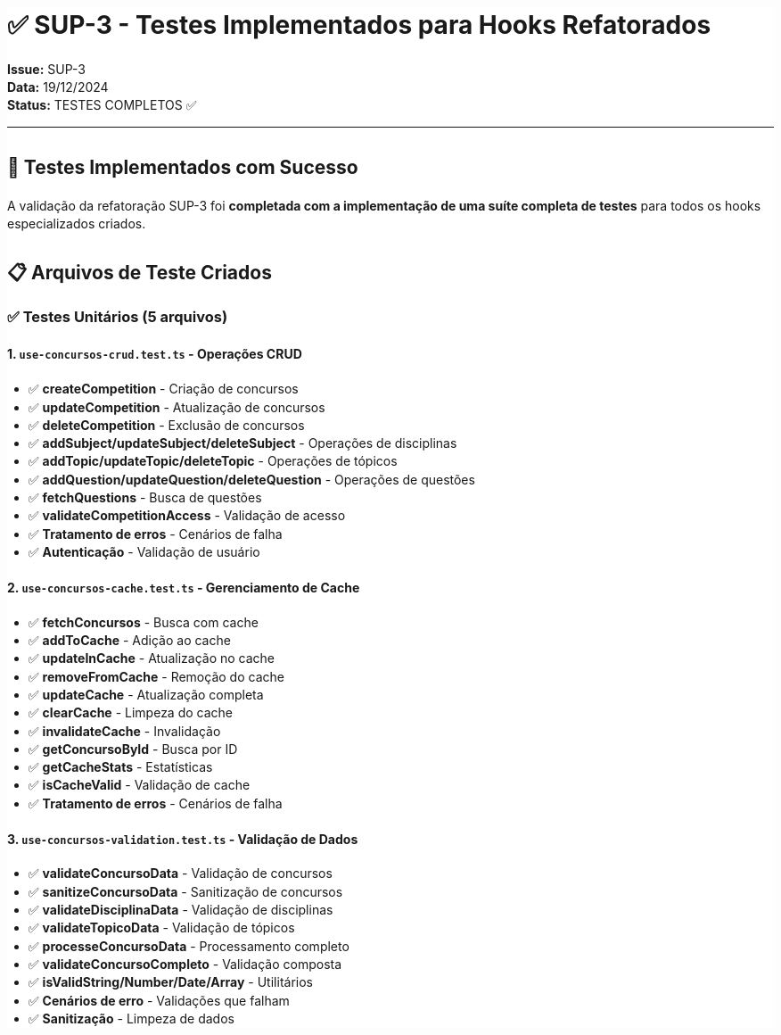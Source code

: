 # ✅ SUP-3 - Testes Implementados para Hooks Refatorados

**Issue:** SUP-3  
**Data:** 19/12/2024  
**Status:** TESTES COMPLETOS ✅

---

## 🎉 Testes Implementados com Sucesso

A validação da refatoração SUP-3 foi **completada com a implementação de uma suíte completa de testes** para todos os hooks especializados criados.

## 📋 Arquivos de Teste Criados

### ✅ **Testes Unitários (5 arquivos)**

#### 1. **`use-concursos-crud.test.ts`** - Operações CRUD
- ✅ **createCompetition** - Criação de concursos
- ✅ **updateCompetition** - Atualização de concursos  
- ✅ **deleteCompetition** - Exclusão de concursos
- ✅ **addSubject/updateSubject/deleteSubject** - Operações de disciplinas
- ✅ **addTopic/updateTopic/deleteTopic** - Operações de tópicos
- ✅ **addQuestion/updateQuestion/deleteQuestion** - Operações de questões
- ✅ **fetchQuestions** - Busca de questões
- ✅ **validateCompetitionAccess** - Validação de acesso
- ✅ **Tratamento de erros** - Cenários de falha
- ✅ **Autenticação** - Validação de usuário

#### 2. **`use-concursos-cache.test.ts`** - Gerenciamento de Cache
- ✅ **fetchConcursos** - Busca com cache
- ✅ **addToCache** - Adição ao cache
- ✅ **updateInCache** - Atualização no cache
- ✅ **removeFromCache** - Remoção do cache
- ✅ **updateCache** - Atualização completa
- ✅ **clearCache** - Limpeza do cache
- ✅ **invalidateCache** - Invalidação
- ✅ **getConcursoById** - Busca por ID
- ✅ **getCacheStats** - Estatísticas
- ✅ **isCacheValid** - Validação de cache
- ✅ **Tratamento de erros** - Cenários de falha

#### 3. **`use-concursos-validation.test.ts`** - Validação de Dados
- ✅ **validateConcursoData** - Validação de concursos
- ✅ **sanitizeConcursoData** - Sanitização de concursos
- ✅ **validateDisciplinaData** - Validação de disciplinas
- ✅ **validateTopicoData** - Validação de tópicos
- ✅ **processeConcursoData** - Processamento completo
- ✅ **validateConcursoCompleto** - Validação composta
- ✅ **isValidString/Number/Date/Array** - Utilitários
- ✅ **Cenários de erro** - Validações que falham
- ✅ **Sanitização** - Limpeza de dados

